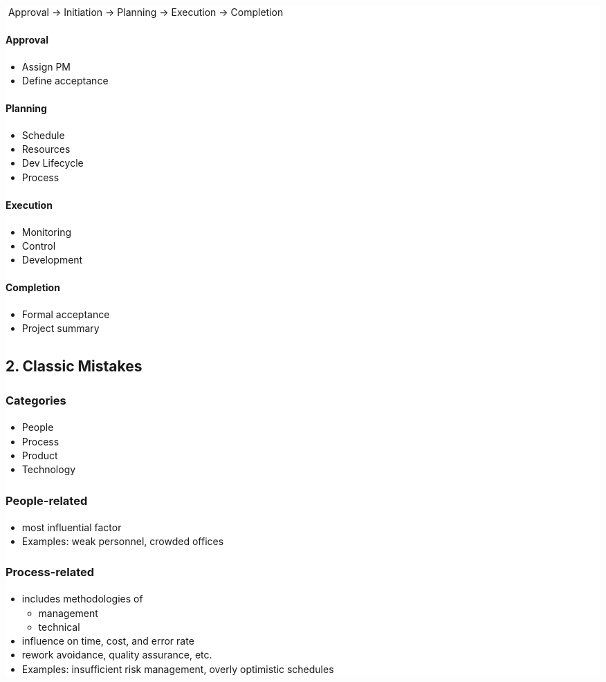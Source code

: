​	Approval -> Initiation -> Planning -> Execution -> Completion



#### Approval

-   Assign PM
-   Define acceptance



#### Planning

-   Schedule
-   Resources
-   Dev Lifecycle
-   Process



#### Execution

-   Monitoring
-   Control
-   Development



#### Completion

-   Formal acceptance
-   Project summary



## 2. Classic Mistakes



### Categories

-   People
-   Process
-   Product
-   Technology



### People-related

-   most influential factor
-   Examples: weak personnel, crowded offices



### Process-related

-   includes methodologies of 
    -   management
    -   technical
-   influence on time, cost, and error rate
-   rework avoidance, quality assurance, etc.
-   Examples: insufficient risk management, overly optimistic schedules
